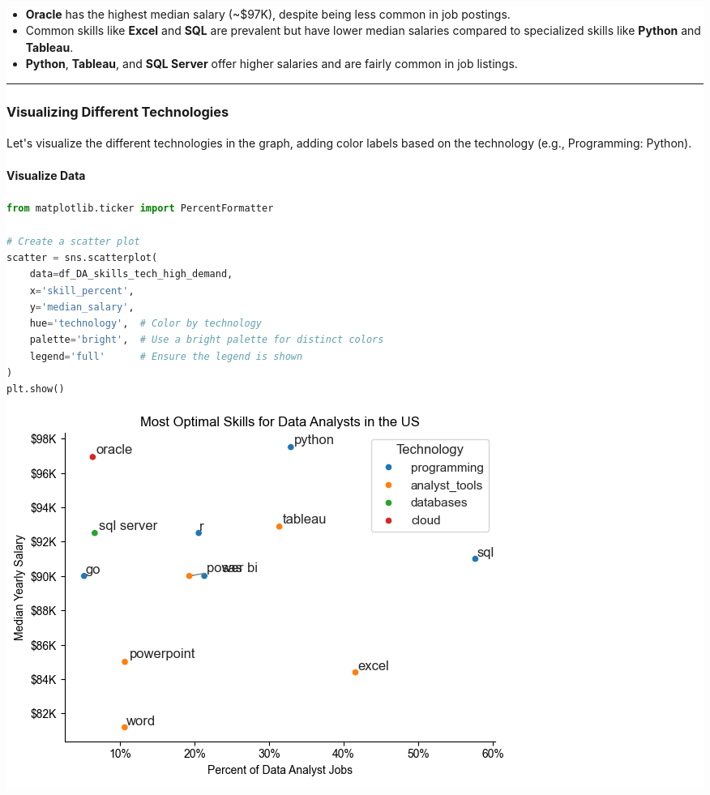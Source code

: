 - **Oracle** has the highest median salary (~$97K), despite being less common in job postings.
- Common skills like **Excel** and **SQL** are prevalent but have lower median salaries compared to specialized skills like **Python** and **Tableau**.
- **Python**, **Tableau**, and **SQL Server** offer higher salaries and are fairly common in job listings.

---

### Visualizing Different Technologies

Let's visualize the different technologies in the graph, adding color labels based on the technology (e.g., Programming: Python).

#### Visualize Data

```python
from matplotlib.ticker import PercentFormatter

# Create a scatter plot
scatter = sns.scatterplot(
    data=df_DA_skills_tech_high_demand,
    x='skill_percent',
    y='median_salary',
    hue='technology',  # Color by technology
    palette='bright',  # Use a bright palette for distinct colors
    legend='full'      # Ensure the legend is shown
)
plt.show()
```
![alt text](images/coloured_scatter_plot.png)
